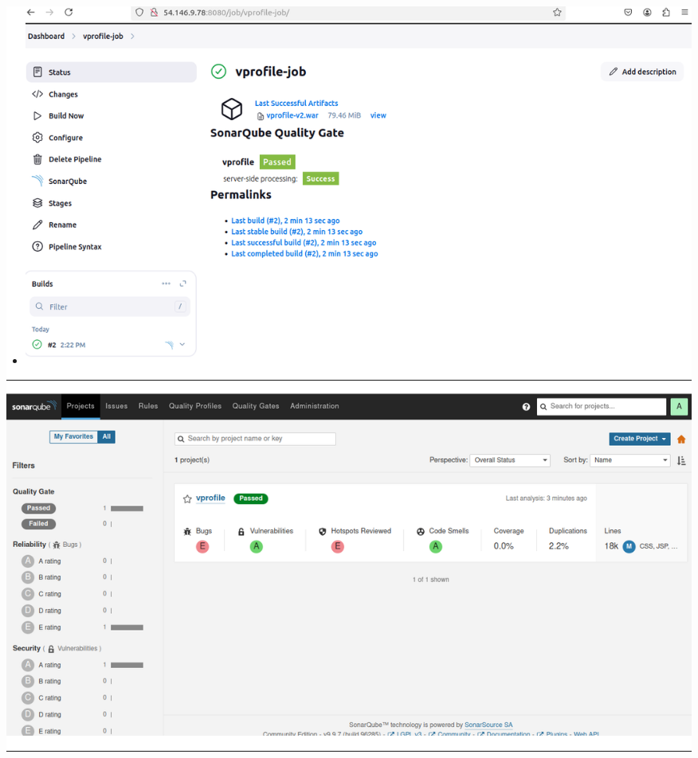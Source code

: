 - ![alt text](https://github.com/AminaB/devops/blob/master/full_devops/jenkins/img/jenkins-sonarpipeline-sucess.png)

***
![alt text](https://github.com/AminaB/devops/blob/master/full_devops/jenkins/img/sonar2-resultvprofilesan.png)

***